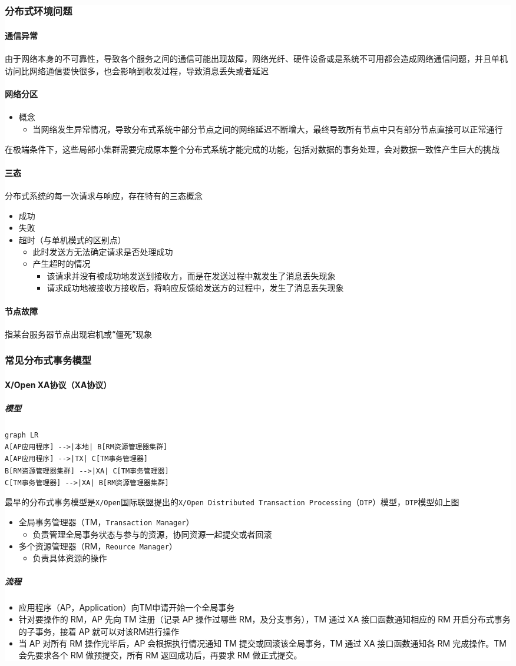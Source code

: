 ### 分布式环境问题

#### 通信异常

由于网络本身的不可靠性，导致各个服务之间的通信可能出现故障，网络光纤、硬件设备或是系统不可用都会造成网络通信问题，并且单机访问比网络通信要快很多，也会影响到收发过程，导致消息丢失或者延迟

#### 网络分区

* 概念
  * 当网络发生异常情况，导致分布式系统中部分节点之间的网络延迟不断增大，最终导致所有节点中只有部分节点直接可以正常通行

在极端条件下，这些局部小集群需要完成原本整个分布式系统才能完成的功能，包括对数据的事务处理，会对数据一致性产生巨大的挑战

#### 三态

分布式系统的每一次请求与响应，存在特有的三态概念

* 成功
* 失败
* 超时（与单机模式的区别点）
  * 此时发送方无法确定请求是否处理成功
  * 产生超时的情况
    * 该请求并没有被成功地发送到接收方，而是在发送过程中就发生了消息丢失现象
    * 请求成功地被接收方接收后，将响应反馈给发送方的过程中，发生了消息丢失现象

#### 节点故障

指某台服务器节点出现宕机或“僵死”现象

### 常见分布式事务模型

#### X/Open XA协议（XA协议）

##### 模型

```mermaid
graph LR
A[AP应用程序] -->|本地| B[RM资源管理器集群]
A[AP应用程序] -->|TX| C[TM事务管理器]
B[RM资源管理器集群] -->|XA| C[TM事务管理器]
C[TM事务管理器] -->|XA| B[RM资源管理器集群]
```

最早的分布式事务模型是`X/Open`国际联盟提出的`X/Open Distributed Transaction Processing`（`DTP`）模型，`DTP`模型如上图

* 全局事务管理器（TM，`Transaction Manager`）
  * 负责管理全局事务状态与参与的资源，协同资源一起提交或者回滚
* 多个资源管理器（RM，`Reource Manager`）
  * 负责具体资源的操作

##### 流程

* 应用程序（AP，Application）向TM申请开始一个全局事务
* 针对要操作的 RM，AP 先向 TM 注册（记录 AP 操作过哪些 RM，及分支事务），TM 通过 XA 接口函数通知相应的 RM 开启分布式事务的子事务，接着 AP 就可以对该RM进行操作
* 当 AP 对所有 RM 操作完毕后，AP 会根据执行情况通知 TM 提交或回滚该全局事务，TM 通过 XA 接口函数通知各 RM 完成操作。TM 会先要求各个 RM 做预提交，所有 RM 返回成功后，再要求 RM 做正式提交。
